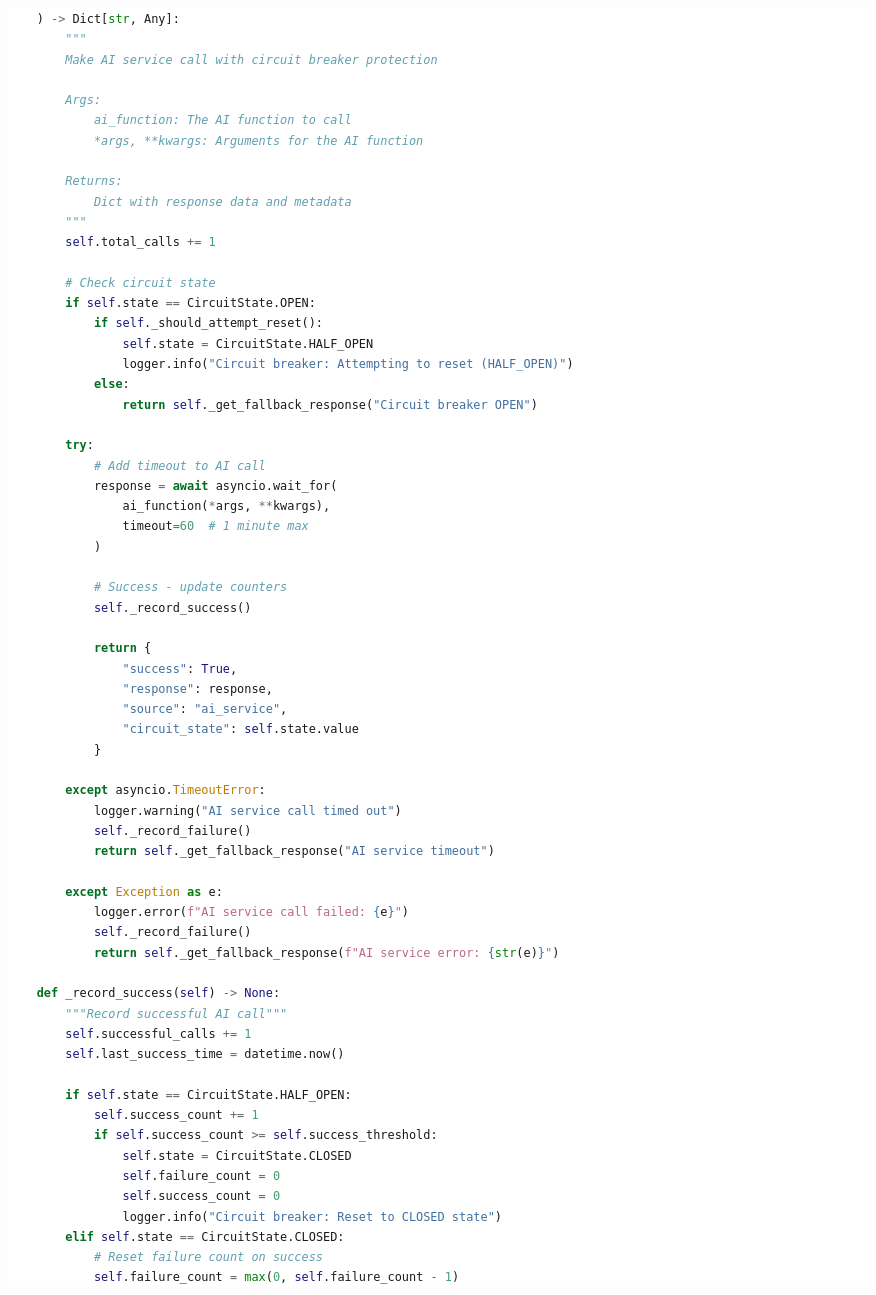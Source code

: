 ```python
    ) -> Dict[str, Any]:
        """
        Make AI service call with circuit breaker protection
        
        Args:
            ai_function: The AI function to call
            *args, **kwargs: Arguments for the AI function
            
        Returns:
            Dict with response data and metadata
        """
        self.total_calls += 1
        
        # Check circuit state
        if self.state == CircuitState.OPEN:
            if self._should_attempt_reset():
                self.state = CircuitState.HALF_OPEN
                logger.info("Circuit breaker: Attempting to reset (HALF_OPEN)")
            else:
                return self._get_fallback_response("Circuit breaker OPEN")
        
        try:
            # Add timeout to AI call
            response = await asyncio.wait_for(
                ai_function(*args, **kwargs),
                timeout=60  # 1 minute max
            )
            
            # Success - update counters
            self._record_success()
            
            return {
                "success": True,
                "response": response,
                "source": "ai_service",
                "circuit_state": self.state.value
            }
            
        except asyncio.TimeoutError:
            logger.warning("AI service call timed out")
            self._record_failure()
            return self._get_fallback_response("AI service timeout")
            
        except Exception as e:
            logger.error(f"AI service call failed: {e}")
            self._record_failure()
            return self._get_fallback_response(f"AI service error: {str(e)}")
    
    def _record_success(self) -> None:
        """Record successful AI call"""
        self.successful_calls += 1
        self.last_success_time = datetime.now()
        
        if self.state == CircuitState.HALF_OPEN:
            self.success_count += 1
            if self.success_count >= self.success_threshold:
                self.state = CircuitState.CLOSED
                self.failure_count = 0
                self.success_count = 0
                logger.info("Circuit breaker: Reset to CLOSED state")
        elif self.state == CircuitState.CLOSED:
            # Reset failure count on success
            self.failure_count = max(0, self.failure_count - 1)
```
